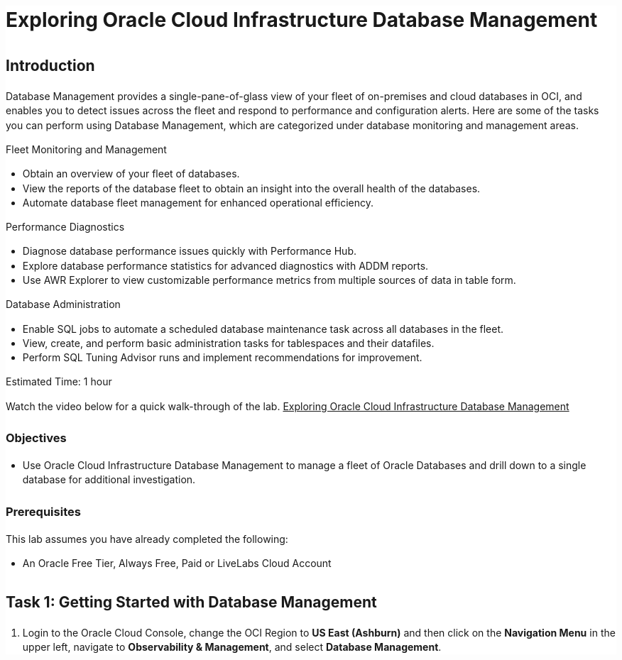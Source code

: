# Exploring Oracle Cloud Infrastructure Database Management

## Introduction

Database Management provides a single-pane-of-glass view of your fleet of on-premises and cloud databases in OCI, and enables you to detect issues across the fleet and respond to performance and configuration alerts. Here are some of the tasks you can perform using Database Management, which are categorized under database monitoring and management areas.

Fleet Monitoring and Management
-   Obtain an overview of your fleet of databases.
-   View the reports of the database fleet to obtain an insight into the overall health of the databases.
-   Automate database fleet management for enhanced operational efficiency.

Performance Diagnostics
-   Diagnose database performance issues quickly with Performance Hub.
-   Explore database performance statistics for advanced diagnostics with ADDM reports.
-   Use AWR Explorer to view customizable performance metrics from multiple sources of data in table form.

Database Administration
-   Enable SQL jobs to automate a scheduled database maintenance task across all databases in the fleet.
-   View, create, and perform basic administration tasks for tablespaces and their datafiles.
-   Perform SQL Tuning Advisor runs and implement recommendations for improvement.

Estimated Time: 1 hour

Watch the video below for a quick walk-through of the lab.
[Exploring Oracle Cloud Infrastructure Database Management](videohub:1_mpf7rizz)

### Objectives

-   Use Oracle Cloud Infrastructure Database Management to manage a fleet of Oracle Databases and drill down to a single database for additional investigation.

### Prerequisites

This lab assumes you have already completed the following:
- An Oracle Free Tier, Always Free, Paid or LiveLabs Cloud Account

## Task 1: Getting Started with Database Management

1.  Login to the Oracle Cloud Console, change the OCI Region to **US East (Ashburn)** and then click on the **Navigation Menu** in the upper left, navigate to **Observability & Management**, and select **Database Management**.
